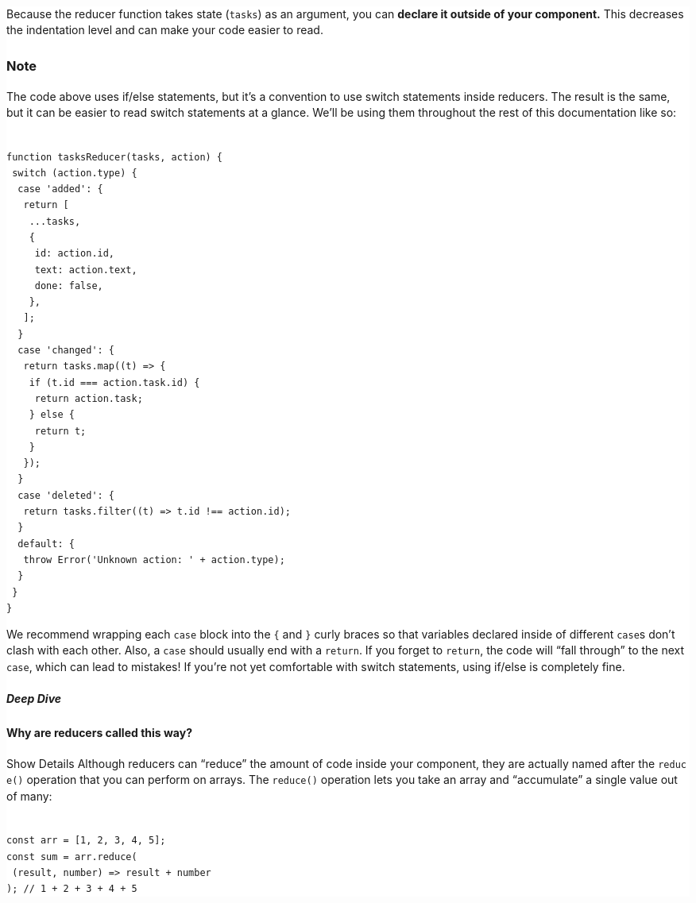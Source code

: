 ```
```

Because the reducer function takes state (`tasks`) as an argument, you can **declare it outside of your component.** This decreases the indentation level and can make your code easier to read.
### Note
The code above uses if/else statements, but it’s a convention to use switch statements inside reducers. The result is the same, but it can be easier to read switch statements at a glance.
We’ll be using them throughout the rest of this documentation like so:
```

function tasksReducer(tasks, action) {
 switch (action.type) {
  case 'added': {
   return [
    ...tasks,
    {
     id: action.id,
     text: action.text,
     done: false,
    },
   ];
  }
  case 'changed': {
   return tasks.map((t) => {
    if (t.id === action.task.id) {
     return action.task;
    } else {
     return t;
    }
   });
  }
  case 'deleted': {
   return tasks.filter((t) => t.id !== action.id);
  }
  default: {
   throw Error('Unknown action: ' + action.type);
  }
 }
}

```

We recommend wrapping each `case` block into the `{` and `}` curly braces so that variables declared inside of different `case`s don’t clash with each other. Also, a `case` should usually end with a `return`. If you forget to `return`, the code will “fall through” to the next `case`, which can lead to mistakes!
If you’re not yet comfortable with switch statements, using if/else is completely fine.
##### Deep Dive
#### Why are reducers called this way? 
Show Details
Although reducers can “reduce” the amount of code inside your component, they are actually named after the `reduce()` operation that you can perform on arrays.
The `reduce()` operation lets you take an array and “accumulate” a single value out of many:
```

const arr = [1, 2, 3, 4, 5];
const sum = arr.reduce(
 (result, number) => result + number
); // 1 + 2 + 3 + 4 + 5

```
